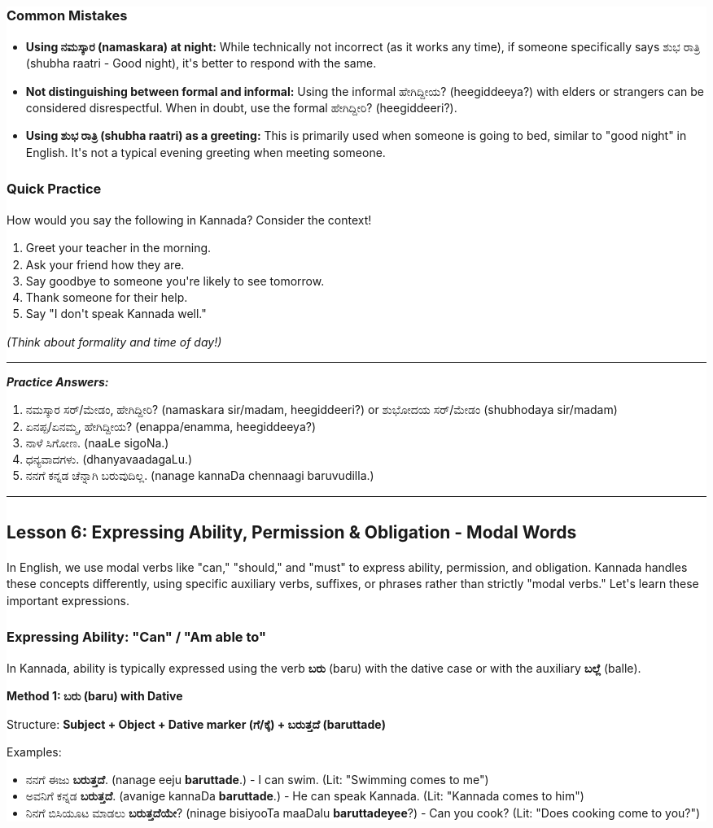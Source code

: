 ### Common Mistakes

* **Using ನಮಸ್ಕಾರ (namaskara) at night:** While technically not incorrect (as it works any time), if someone specifically says ಶುಭ ರಾತ್ರಿ (shubha raatri - Good night), it's better to respond with the same.

* **Not distinguishing between formal and informal:** Using the informal ಹೇಗಿದ್ದೀಯ? (heegiddeeya?) with elders or strangers can be considered disrespectful. When in doubt, use the formal ಹೇಗಿದ್ದೀರಿ? (heegiddeeri?).

* **Using ಶುಭ ರಾತ್ರಿ (shubha raatri) as a greeting:** This is primarily used when someone is going to bed, similar to "good night" in English. It's not a typical evening greeting when meeting someone.

### Quick Practice

How would you say the following in Kannada? Consider the context!

1. Greet your teacher in the morning.
2. Ask your friend how they are.
3. Say goodbye to someone you're likely to see tomorrow.
4. Thank someone for their help.
5. Say "I don't speak Kannada well."

*(Think about formality and time of day!)*

---
***Practice Answers:***

1. ನಮಸ್ಕಾರ ಸರ್/ಮೇಡಂ, ಹೇಗಿದ್ದೀರಿ? (namaskara sir/madam, heegiddeeri?) or ಶುಭೋದಯ ಸರ್/ಮೇಡಂ (shubhodaya sir/madam)
2. ಏನಪ್ಪ/ಏನಮ್ಮ, ಹೇಗಿದ್ದೀಯ? (enappa/enamma, heegiddeeya?)
3. ನಾಳೆ ಸಿಗೋಣ. (naaLe sigoNa.)
4. ಧನ್ಯವಾದಗಳು. (dhanyavaadagaLu.)
5. ನನಗೆ ಕನ್ನಡ ಚೆನ್ನಾಗಿ ಬರುವುದಿಲ್ಲ. (nanage kannaDa chennaagi baruvudilla.)

---

## Lesson 6: Expressing Ability, Permission & Obligation - Modal Words

In English, we use modal verbs like "can," "should," and "must" to express ability, permission, and obligation. Kannada handles these concepts differently, using specific auxiliary verbs, suffixes, or phrases rather than strictly "modal verbs." Let's learn these important expressions.

### Expressing Ability: "Can" / "Am able to"

In Kannada, ability is typically expressed using the verb **ಬರು** (baru) with the dative case or with the auxiliary **ಬಲ್ಲೆ** (balle).

**Method 1: ಬರು (baru) with Dative**

Structure: **Subject + Object + Dative marker (ಗೆ/ಕ್ಕೆ) + ಬರುತ್ತದೆ (baruttade)**

Examples:
* ನನಗೆ ಈಜು **ಬರುತ್ತದೆ**. (nanage eeju **baruttade**.) - I can swim. (Lit: "Swimming comes to me")
* ಅವನಿಗೆ ಕನ್ನಡ **ಬರುತ್ತದೆ**. (avanige kannaDa **baruttade**.) - He can speak Kannada. (Lit: "Kannada comes to him")
* ನಿನಗೆ ಬಿಸಿಯೂಟ ಮಾಡಲು **ಬರುತ್ತದೆಯೇ**? (ninage bisiyooTa maaDalu **baruttadeyee**?) - Can you cook? (Lit: "Does cooking come to you?")
